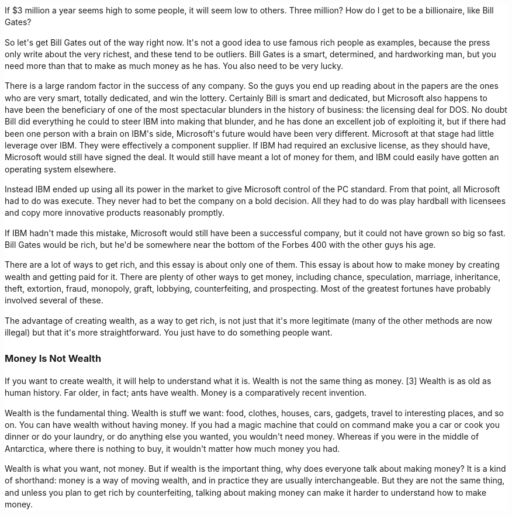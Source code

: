 If $3 million a year seems high to some people, it will seem low to others. Three million? How do I get to be a billionaire, like Bill Gates?

So let's get Bill Gates out of the way right now. It's not a good idea to use famous rich people as examples, because the press only write about the very richest, and these tend to be outliers. Bill Gates is a smart, determined, and hardworking man, but you need more than that to make as much money as he has. You also need to be very lucky.

There is a large random factor in the success of any company. So the guys you end up reading about in the papers are the ones who are very smart, totally dedicated, and win the lottery. Certainly Bill is smart and dedicated, but Microsoft also happens to have been the beneficiary of one of the most spectacular blunders in the history of business: the licensing deal for DOS. No doubt Bill did everything he could to steer IBM into making that blunder, and he has done an excellent job of exploiting it, but if there had been one person with a brain on IBM's side, Microsoft's future would have been very different. Microsoft at that stage had little leverage over IBM. They were effectively a component supplier. If IBM had required an exclusive license, as they should have, Microsoft would still have signed the deal. It would still have meant a lot of money for them, and IBM could easily have gotten an operating system elsewhere.

Instead IBM ended up using all its power in the market to give Microsoft control of the PC standard. From that point, all Microsoft had to do was execute. They never had to bet the company on a bold decision. All they had to do was play hardball with licensees and copy more innovative products reasonably promptly.

If IBM hadn't made this mistake, Microsoft would still have been a successful company, but it could not have grown so big so fast. Bill Gates would be rich, but he'd be somewhere near the bottom of the Forbes 400 with the other guys his age.

There are a lot of ways to get rich, and this essay is about only one of them. This essay is about how to make money by creating wealth and getting paid for it. There are plenty of other ways to get money, including chance, speculation, marriage, inheritance, theft, extortion, fraud, monopoly, graft, lobbying, counterfeiting, and prospecting. Most of the greatest fortunes have probably involved several of these.

The advantage of creating wealth, as a way to get rich, is not just that it's more legitimate (many of the other methods are now illegal) but that it's more straightforward. You just have to do something people want.

### Money Is Not Wealth

If you want to create wealth, it will help to understand what it is. Wealth is not the same thing as money. [3] Wealth is as old as human history. Far older, in fact; ants have wealth. Money is a comparatively recent invention.

Wealth is the fundamental thing. Wealth is stuff we want: food, clothes, houses, cars, gadgets, travel to interesting places, and so on. You can have wealth without having money. If you had a magic machine that could on command make you a car or cook you dinner or do your laundry, or do anything else you wanted, you wouldn't need money. Whereas if you were in the middle of Antarctica, where there is nothing to buy, it wouldn't matter how much money you had.

Wealth is what you want, not money. But if wealth is the important thing, why does everyone talk about making money? It is a kind of shorthand: money is a way of moving wealth, and in practice they are usually interchangeable. But they are not the same thing, and unless you plan to get rich by counterfeiting, talking about making money can make it harder to understand how to make money.
